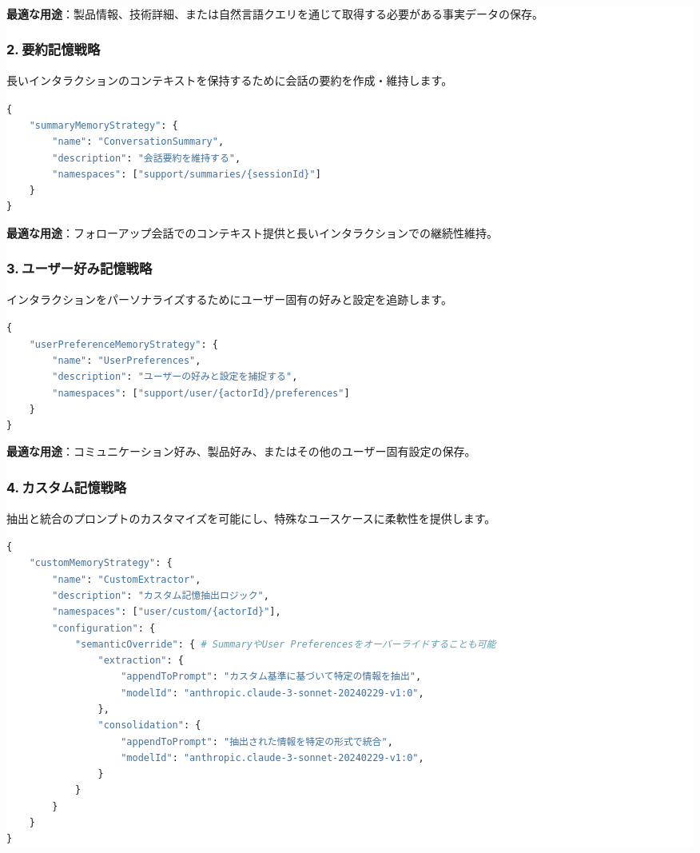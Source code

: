 **最適な用途**：製品情報、技術詳細、または自然言語クエリを通じて取得する必要がある事実データの保存。

### 2. 要約記憶戦略

長いインタラクションのコンテキストを保持するために会話の要約を作成・維持します。

```python
{
    "summaryMemoryStrategy": {
        "name": "ConversationSummary",
        "description": "会話要約を維持する",
        "namespaces": ["support/summaries/{sessionId}"]
    }
}
```

**最適な用途**：フォローアップ会話でのコンテキスト提供と長いインタラクションでの継続性維持。

### 3. ユーザー好み記憶戦略

インタラクションをパーソナライズするためにユーザー固有の好みと設定を追跡します。

```python
{
    "userPreferenceMemoryStrategy": {
        "name": "UserPreferences",
        "description": "ユーザーの好みと設定を捕捉する",
        "namespaces": ["support/user/{actorId}/preferences"]
    }
}
```

**最適な用途**：コミュニケーション好み、製品好み、またはその他のユーザー固有設定の保存。

### 4. カスタム記憶戦略

抽出と統合のプロンプトのカスタマイズを可能にし、特殊なユースケースに柔軟性を提供します。

```python
{
    "customMemoryStrategy": {
        "name": "CustomExtractor",
        "description": "カスタム記憶抽出ロジック",
        "namespaces": ["user/custom/{actorId}"],
        "configuration": {
            "semanticOverride": { # SummaryやUser Preferencesをオーバーライドすることも可能
                "extraction": {
                    "appendToPrompt": "カスタム基準に基づいて特定の情報を抽出",
                    "modelId": "anthropic.claude-3-sonnet-20240229-v1:0",
                },
                "consolidation": {
                    "appendToPrompt": "抽出された情報を特定の形式で統合",
                    "modelId": "anthropic.claude-3-sonnet-20240229-v1:0",
                }
            }
        }
    }
}
```
